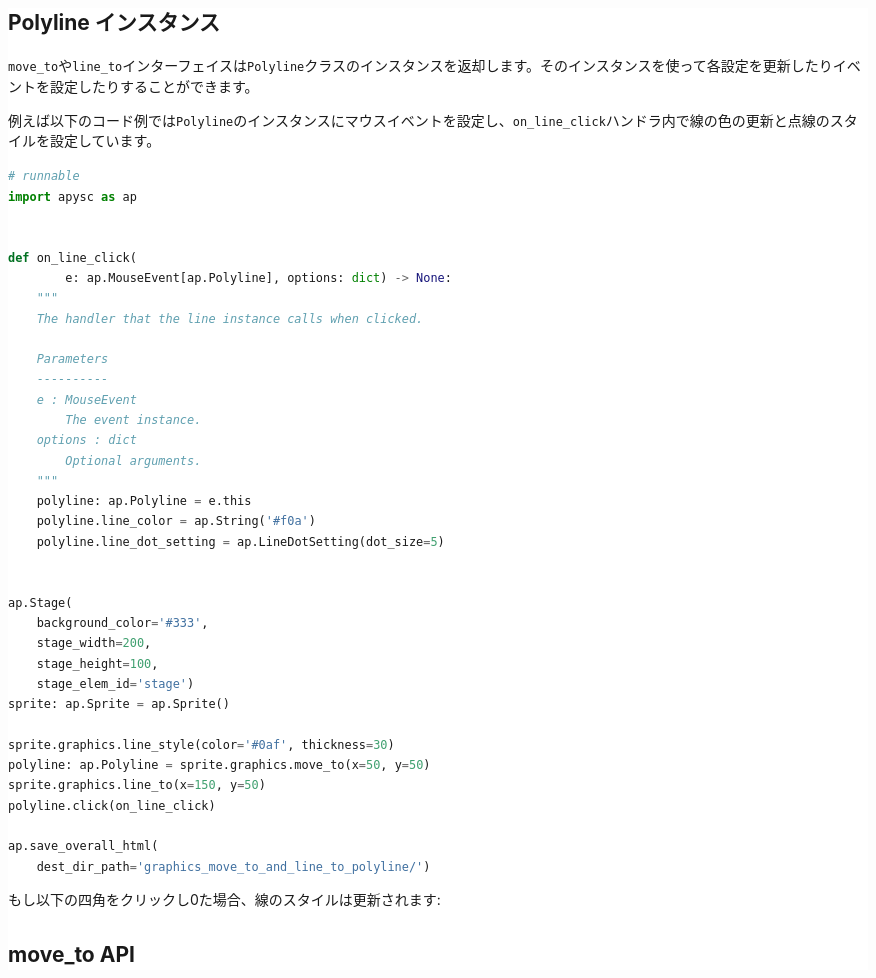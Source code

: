 <iframe src="static/graphics_move_to_and_line_to_multi_move_to_calling/index.html" width="250" height="150"></iframe>

## Polyline インスタンス

`move_to`や`line_to`インターフェイスは`Polyline`クラスのインスタンスを返却します。そのインスタンスを使って各設定を更新したりイベントを設定したりすることができます。

例えば以下のコード例では`Polyline`のインスタンスにマウスイベントを設定し、`on_line_click`ハンドラ内で線の色の更新と点線のスタイルを設定しています。

```py
# runnable
import apysc as ap


def on_line_click(
        e: ap.MouseEvent[ap.Polyline], options: dict) -> None:
    """
    The handler that the line instance calls when clicked.

    Parameters
    ----------
    e : MouseEvent
        The event instance.
    options : dict
        Optional arguments.
    """
    polyline: ap.Polyline = e.this
    polyline.line_color = ap.String('#f0a')
    polyline.line_dot_setting = ap.LineDotSetting(dot_size=5)


ap.Stage(
    background_color='#333',
    stage_width=200,
    stage_height=100,
    stage_elem_id='stage')
sprite: ap.Sprite = ap.Sprite()

sprite.graphics.line_style(color='#0af', thickness=30)
polyline: ap.Polyline = sprite.graphics.move_to(x=50, y=50)
sprite.graphics.line_to(x=150, y=50)
polyline.click(on_line_click)

ap.save_overall_html(
    dest_dir_path='graphics_move_to_and_line_to_polyline/')
```

もし以下の四角をクリックし0た場合、線のスタイルは更新されます:

<iframe src="static/graphics_move_to_and_line_to_polyline/index.html" width="200" height="100"></iframe>

## move_to API
